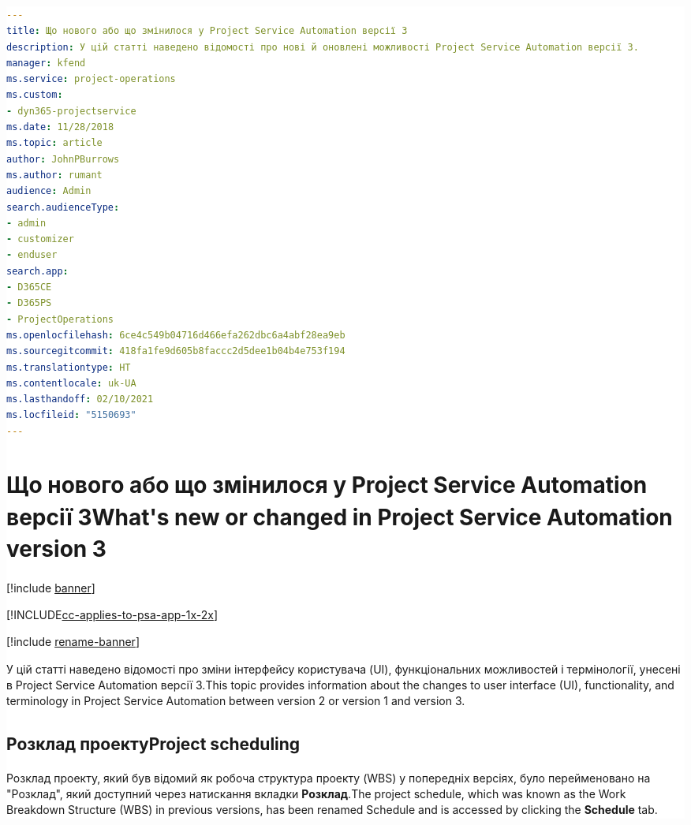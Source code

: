 ```yaml
---
title: Що нового або що змінилося у Project Service Automation версії 3
description: У цій статті наведено відомості про нові й оновлені можливості Project Service Automation версії 3.
manager: kfend
ms.service: project-operations
ms.custom:
- dyn365-projectservice
ms.date: 11/28/2018
ms.topic: article
author: JohnPBurrows
ms.author: rumant
audience: Admin
search.audienceType:
- admin
- customizer
- enduser
search.app:
- D365CE
- D365PS
- ProjectOperations
ms.openlocfilehash: 6ce4c549b04716d466efa262dbc6a4abf28ea9eb
ms.sourcegitcommit: 418fa1fe9d605b8faccc2d5dee1b04b4e753f194
ms.translationtype: HT
ms.contentlocale: uk-UA
ms.lasthandoff: 02/10/2021
ms.locfileid: "5150693"
---
```

# <a name="whats-new-or-changed-in-project-service-automation-version-3"></a><span data-ttu-id="c61c3-103">Що нового або що змінилося у Project Service Automation версії 3</span><span class="sxs-lookup"><span data-stu-id="c61c3-103">What's new or changed in Project Service Automation version 3</span></span>

[!include [banner](../includes/psa-now-project-operations.md)]

[!INCLUDE[cc-applies-to-psa-app-1x-2x](../includes/cc-applies-to-psa-app-1x-2x.md)]

[!include [rename-banner](~/includes/cc-data-platform-banner.md)]

<span data-ttu-id="c61c3-104">У цій статті наведено відомості про зміни інтерфейсу користувача (UI), функціональних можливостей і термінології, унесені в Project Service Automation версії 3.</span><span class="sxs-lookup"><span data-stu-id="c61c3-104">This topic provides information about the changes to user interface (UI), functionality, and terminology in Project Service Automation between version 2 or version 1 and version 3.</span></span>

## <a name="project-scheduling"></a><span data-ttu-id="c61c3-105">Розклад проекту</span><span class="sxs-lookup"><span data-stu-id="c61c3-105">Project scheduling</span></span>
<span data-ttu-id="c61c3-106">Розклад проекту, який був відомий як робоча структура проекту (WBS) у попередніх версіях, було перейменовано на "Розклад", який доступний через натискання вкладки **Розклад**.</span><span class="sxs-lookup"><span data-stu-id="c61c3-106">The project schedule, which was known as the Work Breakdown Structure (WBS) in previous versions, has been renamed Schedule and is accessed by clicking the **Schedule** tab.</span></span> 
